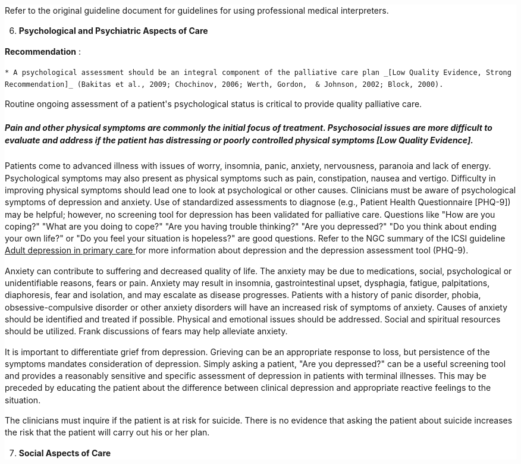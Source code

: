 Refer to the original guideline document for guidelines for using professional medical interpreters. 




  6. **Psychological and Psychiatric Aspects of Care**

**Recommendation** : 

    * A psychological assessment should be an integral component of the palliative care plan _[Low Quality Evidence, Strong Recommendation]_ (Bakitas et al., 2009; Chochinov, 2006; Werth, Gordon,  & Johnson, 2002; Block, 2000). 

Routine ongoing assessment of a patient's psychological status is critical to provide quality palliative care. 

#####  Pain and other physical symptoms are commonly the initial focus of treatment. Psychosocial issues are more difficult to evaluate and address if the patient has distressing or poorly controlled physical symptoms [Low Quality Evidence]. 

Patients come to advanced illness with issues of worry, insomnia, panic, anxiety, nervousness, paranoia and lack of energy. Psychological symptoms may also present as physical symptoms such as pain, constipation, nausea and vertigo. Difficulty in improving physical symptoms should lead one to look at psychological or other causes. Clinicians must be aware of psychological symptoms of depression and anxiety. Use of standardized assessments to diagnose (e.g., Patient Health Questionnaire [PHQ-9]) may be helpful; however, no screening tool for depression has been validated for palliative care. Questions like "How are you coping?" "What are you doing to cope?" "Are you having trouble thinking?" "Are you depressed?" "Do you think about ending your own life?" or "Do you feel your situation is hopeless?" are good questions. Refer to the NGC summary of the ICSI guideline [ Adult depression in primary care ](/content.aspx?id=50406 "Guideline #11012") for more information about depression and the depression assessment tool (PHQ-9). 

Anxiety can contribute to suffering and decreased quality of life. The anxiety may be due to medications, social, psychological or unidentifiable reasons, fears or pain. Anxiety may result in insomnia, gastrointestinal upset, dysphagia, fatigue, palpitations, diaphoresis, fear and isolation, and may escalate as disease progresses. Patients with a history of panic disorder, phobia, obsessive-compulsive disorder or other anxiety disorders will have an increased risk of symptoms of anxiety. Causes of anxiety should be identified and treated if possible. Physical and emotional issues should be addressed. Social and spiritual resources should be utilized. Frank discussions of fears may help alleviate anxiety. 

It is important to differentiate grief from depression. Grieving can be an appropriate response to loss, but persistence of the symptoms mandates consideration of depression. Simply asking a patient, "Are you depressed?" can be a useful screening tool and provides a reasonably sensitive and specific assessment of depression in patients with terminal illnesses. This may be preceded by educating the patient about the difference between clinical depression and appropriate reactive feelings to the situation. 

The clinicians must inquire if the patient is at risk for suicide. There is no evidence that asking the patient about suicide increases the risk that the patient will carry out his or her plan. 




  7. **Social Aspects of Care**
